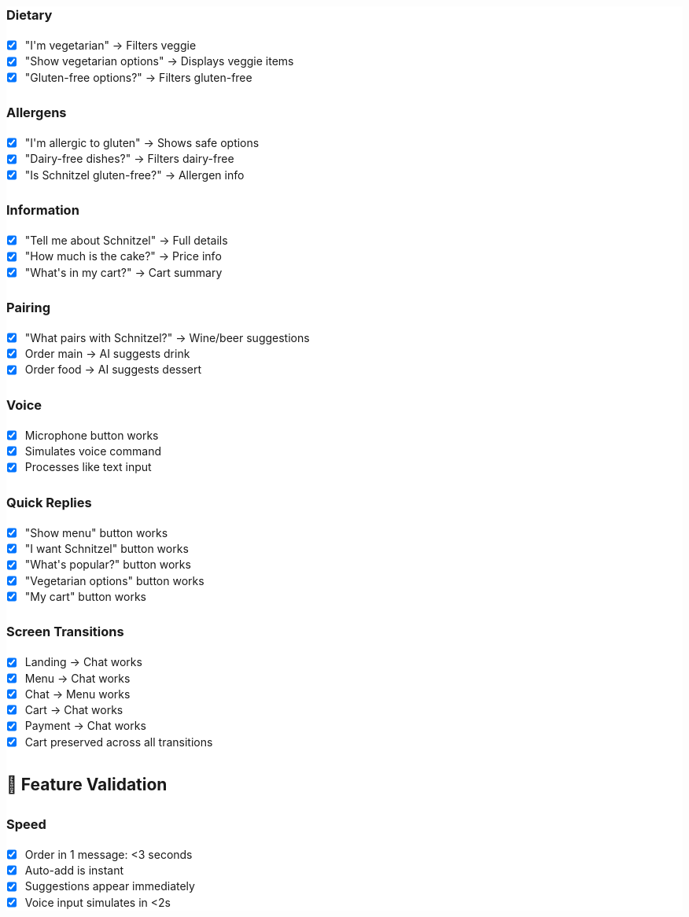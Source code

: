 ### Dietary
- [x] "I'm vegetarian" → Filters veggie
- [x] "Show vegetarian options" → Displays veggie items
- [x] "Gluten-free options?" → Filters gluten-free

### Allergens
- [x] "I'm allergic to gluten" → Shows safe options
- [x] "Dairy-free dishes?" → Filters dairy-free
- [x] "Is Schnitzel gluten-free?" → Allergen info

### Information
- [x] "Tell me about Schnitzel" → Full details
- [x] "How much is the cake?" → Price info
- [x] "What's in my cart?" → Cart summary

### Pairing
- [x] "What pairs with Schnitzel?" → Wine/beer suggestions
- [x] Order main → AI suggests drink
- [x] Order food → AI suggests dessert

### Voice
- [x] Microphone button works
- [x] Simulates voice command
- [x] Processes like text input

### Quick Replies
- [x] "Show menu" button works
- [x] "I want Schnitzel" button works
- [x] "What's popular?" button works
- [x] "Vegetarian options" button works
- [x] "My cart" button works

### Screen Transitions
- [x] Landing → Chat works
- [x] Menu → Chat works
- [x] Chat → Menu works
- [x] Cart → Chat works
- [x] Payment → Chat works
- [x] Cart preserved across all transitions

## 🎯 Feature Validation

### Speed
- [x] Order in 1 message: <3 seconds
- [x] Auto-add is instant
- [x] Suggestions appear immediately
- [x] Voice input simulates in <2s
